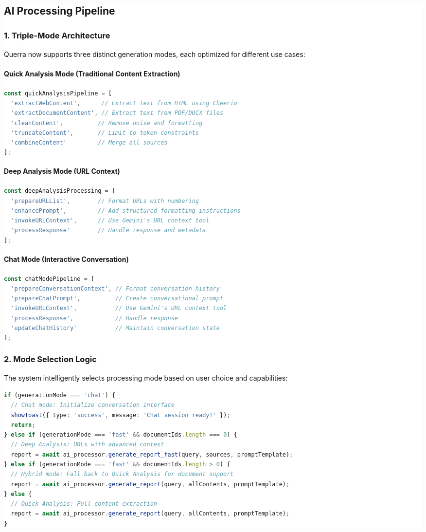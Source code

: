## AI Processing Pipeline

### 1. Triple-Mode Architecture

Querra now supports three distinct generation modes, each optimized for different use cases:

#### Quick Analysis Mode (Traditional Content Extraction)
```typescript
const quickAnalysisPipeline = [
  'extractWebContent',      // Extract text from HTML using Cheerio
  'extractDocumentContent', // Extract text from PDF/DOCX files
  'cleanContent',          // Remove noise and formatting
  'truncateContent',       // Limit to token constraints
  'combineContent'         // Merge all sources
];
```

#### Deep Analysis Mode (URL Context)
```typescript
const deepAnalysisProcessing = [
  'prepareURLList',        // Format URLs with numbering
  'enhancePrompt',         // Add structured formatting instructions
  'invokeURLContext',      // Use Gemini's URL context tool
  'processResponse'        // Handle response and metadata
];
```

#### Chat Mode (Interactive Conversation)
```typescript
const chatModePipeline = [
  'prepareConversationContext', // Format conversation history
  'prepareChatPrompt',          // Create conversational prompt
  'invokeURLContext',           // Use Gemini's URL context tool
  'processResponse',            // Handle response
  'updateChatHistory'           // Maintain conversation state
];
```

### 2. Mode Selection Logic

The system intelligently selects processing mode based on user choice and capabilities:

```typescript
if (generationMode === 'chat') {
  // Chat mode: Initialize conversation interface
  showToast({ type: 'success', message: 'Chat session ready!' });
  return;
} else if (generationMode === 'fast' && documentIds.length === 0) {
  // Deep Analysis: URLs with advanced context
  report = await ai_processor.generate_report_fast(query, sources, promptTemplate);
} else if (generationMode === 'fast' && documentIds.length > 0) {
  // Hybrid mode: Fall back to Quick Analysis for document support
  report = await ai_processor.generate_report(query, allContents, promptTemplate);
} else {
  // Quick Analysis: Full content extraction
  report = await ai_processor.generate_report(query, allContents, promptTemplate);
}
```
